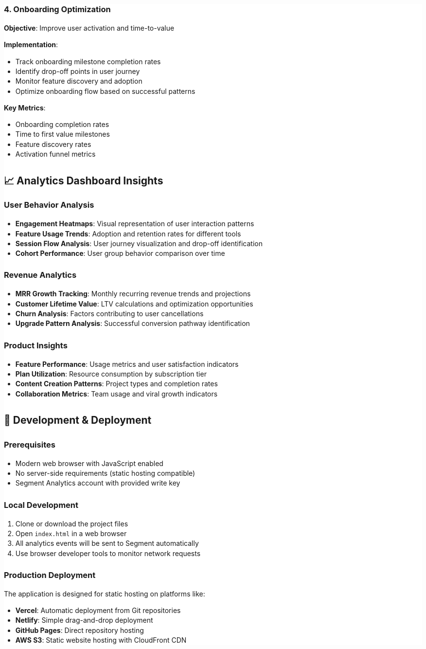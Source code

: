 ### 4. Onboarding Optimization
**Objective**: Improve user activation and time-to-value

**Implementation**:
- Track onboarding milestone completion rates
- Identify drop-off points in user journey
- Monitor feature discovery and adoption
- Optimize onboarding flow based on successful patterns

**Key Metrics**:
- Onboarding completion rates
- Time to first value milestones
- Feature discovery rates
- Activation funnel metrics

## 📈 Analytics Dashboard Insights

### User Behavior Analysis
- **Engagement Heatmaps**: Visual representation of user interaction patterns
- **Feature Usage Trends**: Adoption and retention rates for different tools
- **Session Flow Analysis**: User journey visualization and drop-off identification
- **Cohort Performance**: User group behavior comparison over time

### Revenue Analytics  
- **MRR Growth Tracking**: Monthly recurring revenue trends and projections
- **Customer Lifetime Value**: LTV calculations and optimization opportunities
- **Churn Analysis**: Factors contributing to user cancellations
- **Upgrade Pattern Analysis**: Successful conversion pathway identification

### Product Insights
- **Feature Performance**: Usage metrics and user satisfaction indicators
- **Plan Utilization**: Resource consumption by subscription tier
- **Content Creation Patterns**: Project types and completion rates
- **Collaboration Metrics**: Team usage and viral growth indicators

## 🔧 Development & Deployment

### Prerequisites
- Modern web browser with JavaScript enabled
- No server-side requirements (static hosting compatible)
- Segment Analytics account with provided write key

### Local Development
1. Clone or download the project files
2. Open `index.html` in a web browser
3. All analytics events will be sent to Segment automatically
4. Use browser developer tools to monitor network requests

### Production Deployment
The application is designed for static hosting on platforms like:
- **Vercel**: Automatic deployment from Git repositories
- **Netlify**: Simple drag-and-drop deployment
- **GitHub Pages**: Direct repository hosting
- **AWS S3**: Static website hosting with CloudFront CDN
